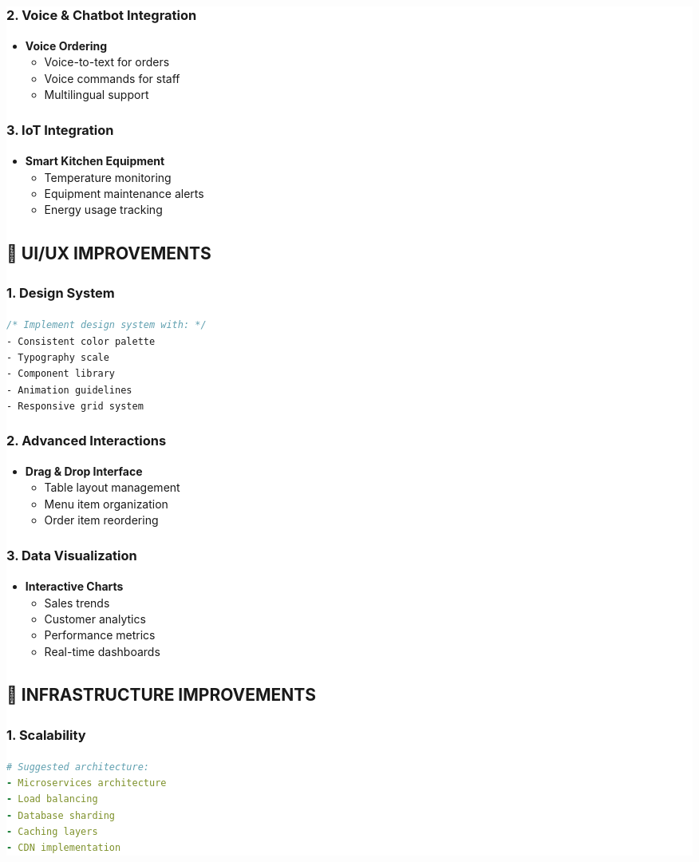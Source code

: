 ### **2. Voice & Chatbot Integration**
- **Voice Ordering**
  - Voice-to-text for orders
  - Voice commands for staff
  - Multilingual support

### **3. IoT Integration**
- **Smart Kitchen Equipment**
  - Temperature monitoring
  - Equipment maintenance alerts
  - Energy usage tracking

## 🎨 **UI/UX IMPROVEMENTS**

### **1. Design System**
```css
/* Implement design system with: */
- Consistent color palette
- Typography scale
- Component library
- Animation guidelines
- Responsive grid system
```

### **2. Advanced Interactions**
- **Drag & Drop Interface**
  - Table layout management
  - Menu item organization
  - Order item reordering

### **3. Data Visualization**
- **Interactive Charts**
  - Sales trends
  - Customer analytics
  - Performance metrics
  - Real-time dashboards

## 🔧 **INFRASTRUCTURE IMPROVEMENTS**

### **1. Scalability**
```yaml
# Suggested architecture:
- Microservices architecture
- Load balancing
- Database sharding
- Caching layers
- CDN implementation
```
